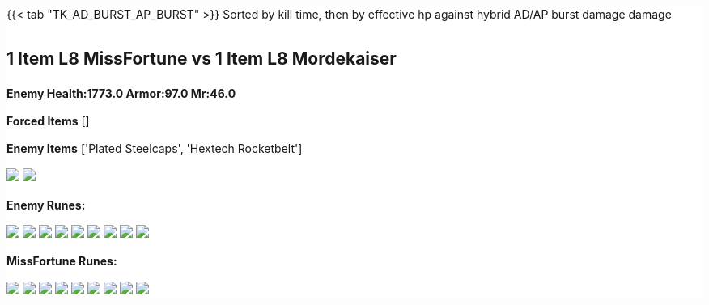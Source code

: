{{< tab "TK_AD_BURST_AP_BURST" >}}
Sorted by kill time, then by effective hp against hybrid AD/AP burst damage damage
## 1 Item L8 MissFortune vs 1 Item L8 Mordekaiser

**Enemy Health:1773.0 Armor:97.0 Mr:46.0**


**Forced Items** []








**Enemy Items** ['Plated Steelcaps', 'Hextech Rocketbelt']





![](/item/223047.png)
![](/item/223152.png)



**Enemy Runes:**





![](/Styles/Precision/Conqueror/Conqueror.png)
![](/Styles/Precision/Triumph.png)
![](/Styles/Precision/LegendTenacity/LegendTenacity.png)
![](/Styles/Sorcery/LastStand/LastStand.png)
![](/Styles/Resolve/Conditioning/Conditioning.png)
![](/Styles/Resolve/Revitalize/Revitalize.png)
![](/StatMods/StatModsAdaptiveForceIcon.png)
![](/StatMods/StatModsAdaptiveForceIcon.png)
![](/StatMods/StatModsArmorIcon.png)



**MissFortune Runes:**


![](/Styles/Precision/PressTheAttack/PressTheAttack.png)
![](/Styles/Precision/Overheal.png)
![](/Styles/Precision/LegendAlacrity/LegendAlacrity.png)
![](/Styles/Precision/CutDown/CutDown.png)
![](/Styles/Sorcery/AbsoluteFocus/AbsoluteFocus.png)
![](/Styles/Sorcery/GatheringStorm/GatheringStorm.png)
![](/StatMods/StatModsAdaptiveForceIcon.png)
![](/StatMods/StatModsAdaptiveForceIcon.png)
![](/StatMods/StatModsArmorIcon.png)
